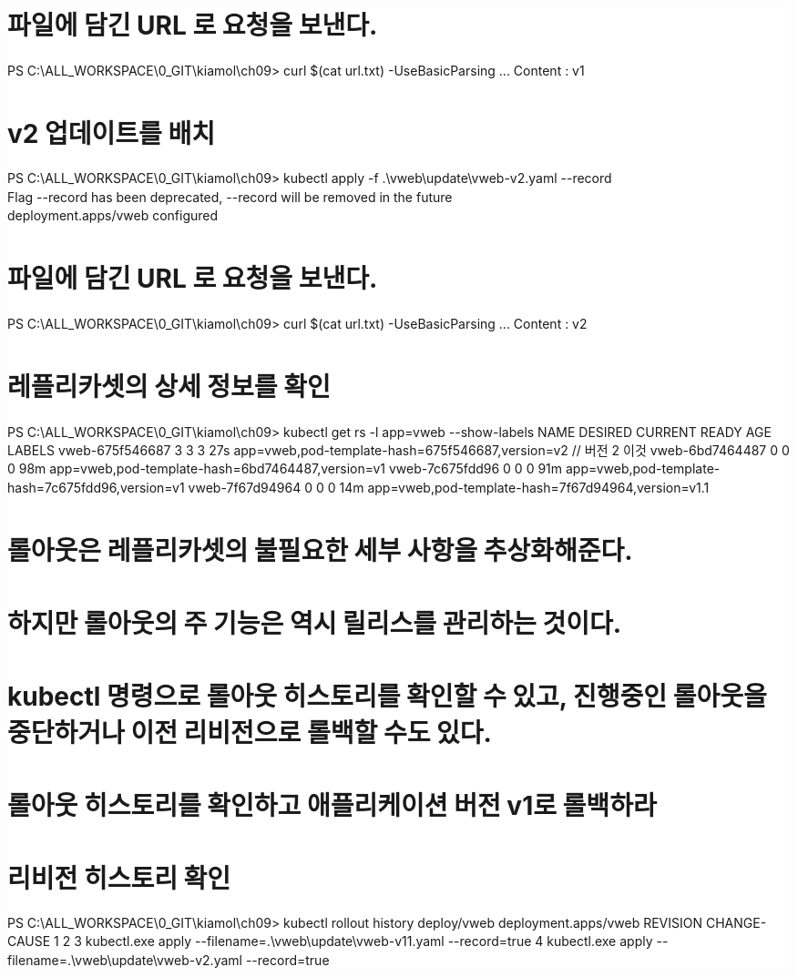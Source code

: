# 파일에 담긴 URL 로 요청을 보낸다.
PS C:\ALL_WORKSPACE\0_GIT\kiamol\ch09> curl $(cat url.txt) -UseBasicParsing
...
Content           : v1

# v2 업데이트를 배치
PS C:\ALL_WORKSPACE\0_GIT\kiamol\ch09> kubectl apply -f .\vweb\update\vweb-v2.yaml --record       
Flag --record has been deprecated, --record will be removed in the future                         
deployment.apps/vweb configured                                                                   

# 파일에 담긴 URL 로 요청을 보낸다.
PS C:\ALL_WORKSPACE\0_GIT\kiamol\ch09> curl $(cat url.txt) -UseBasicParsing
...
Content           : v2

# 레플리카셋의 상세 정보를 확인
PS C:\ALL_WORKSPACE\0_GIT\kiamol\ch09> kubectl get rs -l app=vweb --show-labels
NAME              DESIRED   CURRENT   READY   AGE   LABELS
vweb-675f546687   3         3         3       27s   app=vweb,pod-template-hash=675f546687,version=v2 // 버전 2 이것
vweb-6bd7464487   0         0         0       98m   app=vweb,pod-template-hash=6bd7464487,version=v1
vweb-7c675fdd96   0         0         0       91m   app=vweb,pod-template-hash=7c675fdd96,version=v1
vweb-7f67d94964   0         0         0       14m   app=vweb,pod-template-hash=7f67d94964,version=v1.1

# 롤아웃은 레플리카셋의 불필요한 세부 사항을 추상화해준다.
# 하지만 롤아웃의 주 기능은 역시 릴리스를 관리하는 것이다.
# kubectl 명령으로 롤아웃 히스토리를 확인할 수 있고, 진행중인 롤아웃을 중단하거나 이전 리비전으로 롤백할 수도 있다.


# 롤아웃 히스토리를 확인하고 애플리케이션 버전 v1로 롤백하라

# 리비전 히스토리 확인
PS C:\ALL_WORKSPACE\0_GIT\kiamol\ch09> kubectl rollout history deploy/vweb
deployment.apps/vweb
REVISION  CHANGE-CAUSE
1         <none>
2         <none>
3         kubectl.exe apply --filename=.\vweb\update\vweb-v11.yaml --record=true
4         kubectl.exe apply --filename=.\vweb\update\vweb-v2.yaml --record=true
